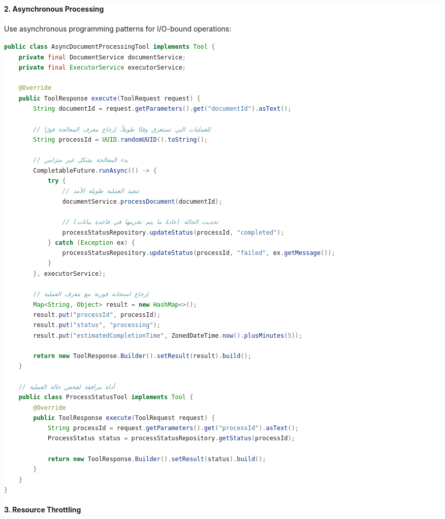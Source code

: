#### 2. Asynchronous Processing

Use asynchronous programming patterns for I/O-bound operations:

```java
public class AsyncDocumentProcessingTool implements Tool {
    private final DocumentService documentService;
    private final ExecutorService executorService;
    
    @Override
    public ToolResponse execute(ToolRequest request) {
        String documentId = request.getParameters().get("documentId").asText();
        
        // للعمليات التي تستغرق وقتًا طويلاً، إرجاع معرف المعالجة فورًا
        String processId = UUID.randomUUID().toString();
        
        // بدء المعالجة بشكل غير متزامن
        CompletableFuture.runAsync(() -> {
            try {
                // تنفيذ العملية طويلة الأمد
                documentService.processDocument(documentId);
                
                // تحديث الحالة (عادةً ما يتم تخزينها في قاعدة بيانات)
                processStatusRepository.updateStatus(processId, "completed");
            } catch (Exception ex) {
                processStatusRepository.updateStatus(processId, "failed", ex.getMessage());
            }
        }, executorService);
        
        // إرجاع استجابة فورية مع معرف العملية
        Map<String, Object> result = new HashMap<>();
        result.put("processId", processId);
        result.put("status", "processing");
        result.put("estimatedCompletionTime", ZonedDateTime.now().plusMinutes(5));
        
        return new ToolResponse.Builder().setResult(result).build();
    }
    
    // أداة مرافقة لفحص حالة العملية
    public class ProcessStatusTool implements Tool {
        @Override
        public ToolResponse execute(ToolRequest request) {
            String processId = request.getParameters().get("processId").asText();
            ProcessStatus status = processStatusRepository.getStatus(processId);
            
            return new ToolResponse.Builder().setResult(status).build();
        }
    }
}
```

#### 3. Resource Throttling
